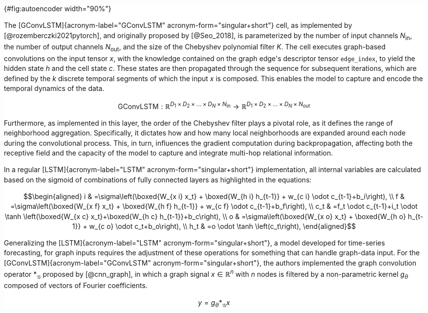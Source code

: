 ![Diagram representing the autoencoder as a combination of an encoder
and a decoder.](./figures/Autoencoder.pdf){#fig:autoencoder width="90%"}

The [GConvLSTM]{acronym-label="GConvLSTM" acronym-form="singular+short"}
cell, as implemented by [@rozemberczki2021pytorch], and originally
proposed by [@Seo_2018], is parameterized by the number of input
channels $N_{\text{in}}$, the number of output channels
$N_{\text{out}}$, and the size of the Chebyshev polynomial filter $K$.
The cell executes graph-based convolutions on the input tensor $x$, with
the knowledge contained on the graph edge's descriptor tensor
`edge_index`, to yield the hidden state $h$ and the cell state $c$.
These states are then propagated through the sequence for subsequent
iterations, which are defined by the $k$ discrete temporal segments of
which the input $x$ is composed. This enables the model to capture and
encode the temporal dynamics of the data.

$$\text{GConvLSTM}: \mathbb{R}^{D_1 \times D_2 \times \ldots \times D_N \times N_{\text{in}}} \rightarrow \mathbb{R}^{D_1 \times D_2 \times \ldots \times D_N \times N_{\text{out}}}$$

Furthermore, as implemented in this layer, the order of the Chebyshev
filter plays a pivotal role, as it defines the range of neighborhood
aggregation. Specifically, it dictates how and how many local
neighborhoods are expanded around each node during the convolutional
process. This, in turn, influences the gradient computation during
backpropagation, affecting both the receptive field and the capacity of
the model to capture and integrate multi-hop relational information.

In a regular [LSTM]{acronym-label="LSTM" acronym-form="singular+short"}
implementation, all internal variables are calculated based on the
sigmoid of combinations of fully connected layers as highlighted in the
equations:

$$\begin{aligned}
i & =\sigma\left(\boxed{W_{x i} x_t} + \boxed{W_{h i} h_{t-1}} + w_{c i} \odot c_{t-1}+b_i\right), \\
f & =\sigma\left(\boxed{W_{x f} x_t} + \boxed{W_{h f} h_{t-1}} + w_{c f} \odot c_{t-1}+b_f\right), \\
c_t & =f_t \odot c_{t-1}+i_t \odot \tanh \left(\boxed{W_{x c} x_t}+\boxed{W_{h c} h_{t-1}}+b_c\right), \\
o & =\sigma\left(\boxed{W_{x o} x_t} + \boxed{W_{h o} h_{t-1}} + w_{c o} \odot c_t+b_o\right), \\
h_t & =o \odot \tanh \left(c_t\right),
\end{aligned}$$

Generalizing the [LSTM]{acronym-label="LSTM"
acronym-form="singular+short"}, a model developed for time-series
forecasting, for graph inputs requires the adjustment of these
operations for something that can handle graph-data input. For the
[GConvLSTM]{acronym-label="GConvLSTM" acronym-form="singular+short"},
the authors implemented the graph convolution operator
$\ast_\mathcal{G}$ proposed by [@cnn_graph], in which a graph signal
$x \in \mathbb{R}^{n}$ with $n$ nodes is filtered by a non-parametric
kernel $g_\theta$ composed of vectors of Fourier coefficients.

$$y = g_\theta \ast_\mathcal{G} x$$
